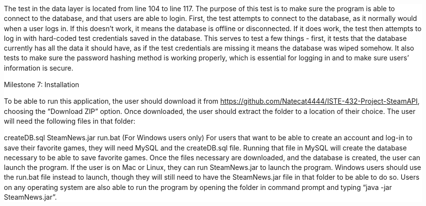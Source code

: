 
The test in the data layer is located from line 104 to line 117. The purpose of this test is to make sure the program is able to connect to the database, and that users are able to login. First, the test attempts to connect to the database, as it normally would when a user logs in. If this doesn’t work, it means the database is offline or disconnected. If it does work, the test then attempts to log in with hard-coded test credentials saved in the database. This serves to test a few things - first, it tests that the database currently has all the data it should have, as if the test credentials are missing it means the database was wiped somehow. It also tests to make sure the password hashing method is working properly, which is essential for logging in and to make sure users’ information is secure.


Milestone 7: Installation


To be able to run this application, the user should download it from https://github.com/Natecat4444/ISTE-432-Project-SteamAPI, choosing the “Download ZIP” option. Once downloaded, the user should extract the folder to a location of their choice. The user will need the following files in that folder:


createDB.sql
SteamNews.jar
run.bat (For Windows users only)
For users that want to be able to create an account and log-in to save their favorite games, they will need MySQL and the createDB.sql file. Running that file in MySQL will create the database necessary to be able to save favorite games.
Once the files necessary are downloaded, and the database is created, the user can launch the program. If the user is on Mac or Linux, they can run SteamNews.jar to launch the program. Windows users should use the run.bat file instead to launch, though they will still need to have the SteamNews.jar file in that folder to be able to do so. Users on any operating system are also able to run the program by opening the folder in command prompt and typing “java -jar SteamNews.jar”.
